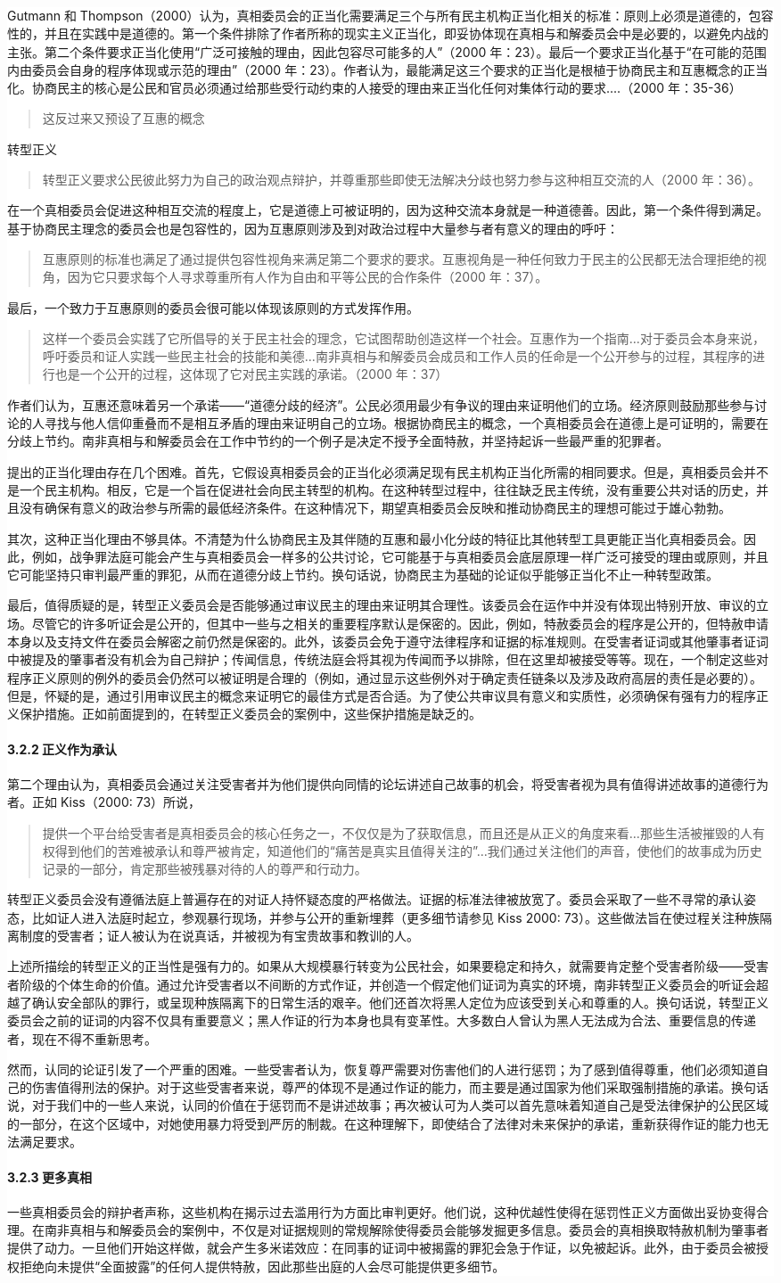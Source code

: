 Gutmann 和 Thompson（2000）认为，真相委员会的正当化需要满足三个与所有民主机构正当化相关的标准：原则上必须是道德的，包容性的，并且在实践中是道德的。第一个条件排除了作者所称的现实主义正当化，即妥协体现在真相与和解委员会中是必要的，以避免内战的主张。第二个条件要求正当化使用“广泛可接触的理由，因此包容尽可能多的人”（2000 年：23）。最后一个要求正当化基于“在可能的范围内由委员会自身的程序体现或示范的理由”（2000 年：23）。作者认为，最能满足这三个要求的正当化是根植于协商民主和互惠概念的正当化。协商民主的核心是公民和官员必须通过给那些受行动约束的人接受的理由来正当化任何对集体行动的要求....（2000 年：35-36）

> 这反过来又预设了互惠的概念

转型正义

> 转型正义要求公民彼此努力为自己的政治观点辩护，并尊重那些即使无法解决分歧也努力参与这种相互交流的人（2000 年：36）。

在一个真相委员会促进这种相互交流的程度上，它是道德上可被证明的，因为这种交流本身就是一种道德善。因此，第一个条件得到满足。基于协商民主理念的委员会也是包容性的，因为互惠原则涉及到对政治过程中大量参与者有意义的理由的呼吁：

> 互惠原则的标准也满足了通过提供包容性视角来满足第二个要求的要求。互惠视角是一种任何致力于民主的公民都无法合理拒绝的视角，因为它只要求每个人寻求尊重所有人作为自由和平等公民的合作条件（2000 年：37）。

最后，一个致力于互惠原则的委员会很可能以体现该原则的方式发挥作用。

> 这样一个委员会实践了它所倡导的关于民主社会的理念，它试图帮助创造这样一个社会。互惠作为一个指南...对于委员会本身来说，呼吁委员和证人实践一些民主社会的技能和美德...南非真相与和解委员会成员和工作人员的任命是一个公开参与的过程，其程序的进行也是一个公开的过程，这体现了它对民主实践的承诺。（2000 年：37）

作者们认为，互惠还意味着另一个承诺——“道德分歧的经济”。公民必须用最少有争议的理由来证明他们的立场。经济原则鼓励那些参与讨论的人寻找与他人信仰重叠而不是相互矛盾的理由来证明自己的立场。根据协商民主的概念，一个真相委员会在道德上是可证明的，需要在分歧上节约。南非真相与和解委员会在工作中节约的一个例子是决定不授予全面特赦，并坚持起诉一些最严重的犯罪者。

提出的正当化理由存在几个困难。首先，它假设真相委员会的正当化必须满足现有民主机构正当化所需的相同要求。但是，真相委员会并不是一个民主机构。相反，它是一个旨在促进社会向民主转型的机构。在这种转型过程中，往往缺乏民主传统，没有重要公共对话的历史，并且没有确保有意义的政治参与所需的最低经济条件。在这种情况下，期望真相委员会反映和推动协商民主的理想可能过于雄心勃勃。

其次，这种正当化理由不够具体。不清楚为什么协商民主及其伴随的互惠和最小化分歧的特征比其他转型工具更能正当化真相委员会。因此，例如，战争罪法庭可能会产生与真相委员会一样多的公共讨论，它可能基于与真相委员会底层原理一样广泛可接受的理由或原则，并且它可能坚持只审判最严重的罪犯，从而在道德分歧上节约。换句话说，协商民主为基础的论证似乎能够正当化不止一种转型政策。

最后，值得质疑的是，转型正义委员会是否能够通过审议民主的理由来证明其合理性。该委员会在运作中并没有体现出特别开放、审议的立场。尽管它的许多听证会是公开的，但其中一些与之相关的重要程序默认是保密的。因此，例如，特赦委员会的程序是公开的，但特赦申请本身以及支持文件在委员会解密之前仍然是保密的。此外，该委员会免于遵守法律程序和证据的标准规则。在受害者证词或其他肇事者证词中被提及的肇事者没有机会为自己辩护；传闻信息，传统法庭会将其视为传闻而予以排除，但在这里却被接受等等。现在，一个制定这些对程序正义原则的例外的委员会仍然可以被证明是合理的（例如，通过显示这些例外对于确定责任链条以及涉及政府高层的责任是必要的）。但是，怀疑的是，通过引用审议民主的概念来证明它的最佳方式是否合适。为了使公共审议具有意义和实质性，必须确保有强有力的程序正义保护措施。正如前面提到的，在转型正义委员会的案例中，这些保护措施是缺乏的。

#### 3.2.2 正义作为承认

第二个理由认为，真相委员会通过关注受害者并为他们提供向同情的论坛讲述自己故事的机会，将受害者视为具有值得讲述故事的道德行为者。正如 Kiss（2000: 73）所说，

> 提供一个平台给受害者是真相委员会的核心任务之一，不仅仅是为了获取信息，而且还是从正义的角度来看...那些生活被摧毁的人有权得到他们的苦难被承认和尊严被肯定，知道他们的“痛苦是真实且值得关注的”...我们通过关注他们的声音，使他们的故事成为历史记录的一部分，肯定那些被残暴对待的人的尊严和行动力。

转型正义委员会没有遵循法庭上普遍存在的对证人持怀疑态度的严格做法。证据的标准法律被放宽了。委员会采取了一些不寻常的承认姿态，比如证人进入法庭时起立，参观暴行现场，并参与公开的重新埋葬（更多细节请参见 Kiss 2000: 73）。这些做法旨在使过程关注种族隔离制度的受害者；证人被认为在说真话，并被视为有宝贵故事和教训的人。

上述所描绘的转型正义的正当性是强有力的。如果从大规模暴行转变为公民社会，如果要稳定和持久，就需要肯定整个受害者阶级——受害者阶级的个体生命的价值。通过允许受害者以不间断的方式作证，并创造一个假定他们证词为真实的环境，南非转型正义委员会的听证会超越了确认安全部队的罪行，或呈现种族隔离下的日常生活的艰辛。他们还首次将黑人定位为应该受到关心和尊重的人。换句话说，转型正义委员会之前的证词的内容不仅具有重要意义；黑人作证的行为本身也具有变革性。大多数白人曾认为黑人无法成为合法、重要信息的传递者，现在不得不重新思考。

然而，认同的论证引发了一个严重的困难。一些受害者认为，恢复尊严需要对伤害他们的人进行惩罚；为了感到值得尊重，他们必须知道自己的伤害值得刑法的保护。对于这些受害者来说，尊严的体现不是通过作证的能力，而主要是通过国家为他们采取强制措施的承诺。换句话说，对于我们中的一些人来说，认同的价值在于惩罚而不是讲述故事；再次被认可为人类可以首先意味着知道自己是受法律保护的公民区域的一部分，在这个区域中，对她使用暴力将受到严厉的制裁。在这种理解下，即使结合了法律对未来保护的承诺，重新获得作证的能力也无法满足要求。

#### 3.2.3 更多真相

一些真相委员会的辩护者声称，这些机构在揭示过去滥用行为方面比审判更好。他们说，这种优越性使得在惩罚性正义方面做出妥协变得合理。在南非真相与和解委员会的案例中，不仅是对证据规则的常规解除使得委员会能够发掘更多信息。委员会的真相换取特赦机制为肇事者提供了动力。一旦他们开始这样做，就会产生多米诺效应：在同事的证词中被揭露的罪犯会急于作证，以免被起诉。此外，由于委员会被授权拒绝向未提供“全面披露”的任何人提供特赦，因此那些出庭的人会尽可能提供更多细节。
